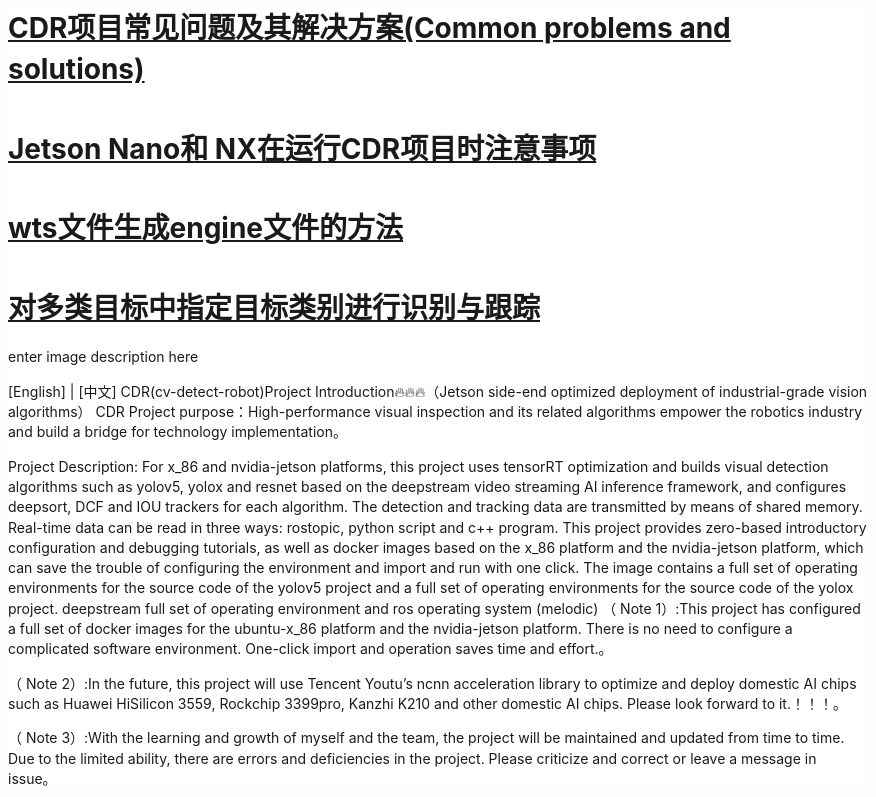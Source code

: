 #  [CDR项目常见问题及其解决方案(Common problems and solutions)](https://github.com/guojianyang/cv-detect-robot/wiki/CDR%E9%A1%B9%E7%9B%AE%E5%B8%B8%E8%A7%81%E9%97%AE%E9%A2%98%E5%8F%8A%E5%85%B6%E8%A7%A3%E5%86%B3%E6%96%B9%E6%A1%88(Common-problems-and-solutions))
#  [Jetson Nano和 NX在运行CDR项目时注意事项](https://github.com/guojianyang/cv-detect-robot/wiki/Jetson-Nano%E5%92%8C-NX%E5%9C%A8%E8%BF%90%E8%A1%8CCDR%E9%A1%B9%E7%9B%AE%E6%97%B6%E6%B3%A8%E6%84%8F%E4%BA%8B%E9%A1%B9)
#  [wts文件生成engine文件的方法](https://github.com/guojianyang/cv-detect-robot/wiki/wts%E6%96%87%E4%BB%B6%E7%94%9F%E6%88%90engine%E6%96%87%E4%BB%B6%E7%9A%84%E6%96%B9%E6%B3%95)
#  [对多类目标中指定目标类别进行识别与跟踪](https://github.com/guojianyang/cv-detect-robot/wiki/%E5%AF%B9%E5%A4%9A%E7%B1%BB%E7%9B%AE%E6%A0%87%E4%B8%AD%E6%8C%87%E5%AE%9A%E7%9B%AE%E6%A0%87%E7%B1%BB%E5%88%AB%E8%BF%9B%E8%A1%8C%E8%AF%86%E5%88%AB%E4%B8%8E%E8%B7%9F%E8%B8%AA)


enter image description here

[English] | [中文]
CDR(cv-detect-robot)Project Introduction🔥🔥🔥（Jetson side-end optimized deployment of industrial-grade vision algorithms）
CDR Project purpose：High-performance visual inspection and its related algorithms empower the robotics industry and build a bridge for technology implementation。

Project Description:
For x_86 and nvidia-jetson platforms, this project uses tensorRT optimization and builds visual detection algorithms such as yolov5, yolox and resnet based on the deepstream video streaming AI inference framework, and configures deepsort, DCF and IOU trackers for each algorithm. The detection and tracking data are transmitted by means of shared memory. Real-time data can be read in three ways: rostopic, python script and c++ program. This project provides zero-based introductory configuration and debugging tutorials, as well as docker images based on the x_86 platform and the nvidia-jetson platform, which can save the trouble of configuring the environment and import and run with one click. The image contains a full set of operating environments for the source code of the yolov5 project and a full set of operating environments for the source code of the yolox project. deepstream full set of operating environment and ros operating system (melodic)
（ Note 1）:This project has configured a full set of docker images for the ubuntu-x_86 platform and the nvidia-jetson platform. There is no need to configure a complicated software environment. One-click import and operation saves time and effort.。

（ Note 2）:In the future, this project will use Tencent Youtu’s ncnn acceleration library to optimize and deploy domestic AI chips such as Huawei HiSilicon 3559, Rockchip 3399pro, Kanzhi K210 and other domestic AI chips. Please look forward to it.！！！。

（ Note 3）:With the learning and growth of myself and the team, the project will be maintained and updated from time to time. Due to the limited ability, there are errors and deficiencies in the project. Please criticize and correct or leave a message in issue。
